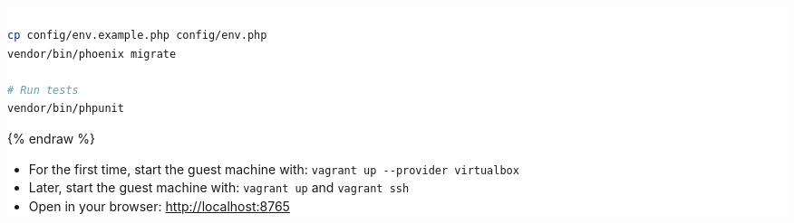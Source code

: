```sh

cp config/env.example.php config/env.php
vendor/bin/phoenix migrate

# Run tests
vendor/bin/phpunit
```
{% endraw %}

* For the first time, start the guest machine with: `vagrant up --provider virtualbox`
* Later, start the guest machine with:  `vagrant up` and `vagrant ssh`
* Open in your browser: <http://localhost:8765>
